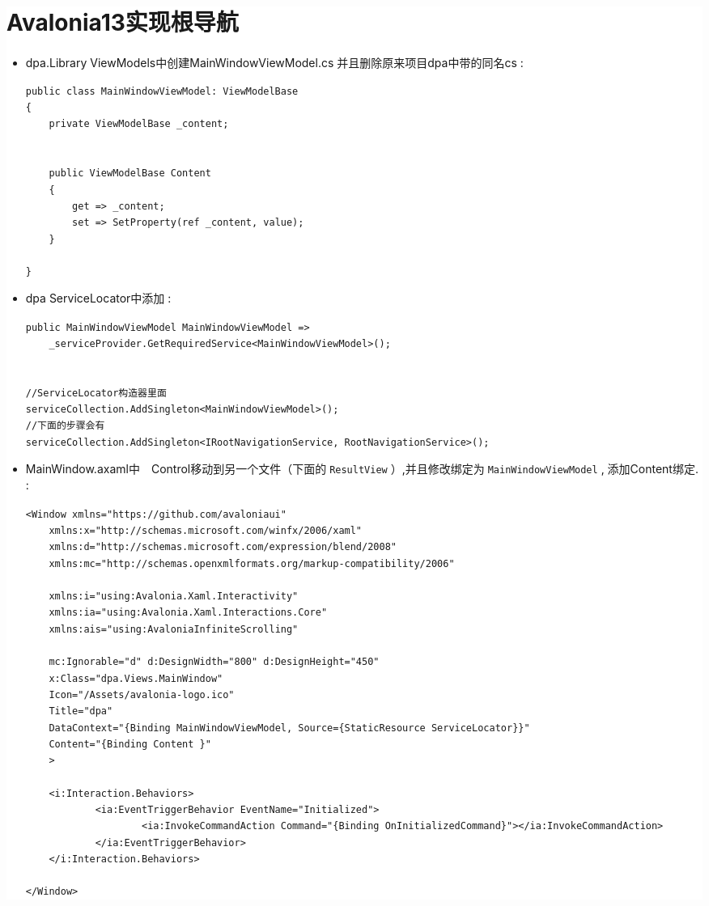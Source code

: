 # Avalonia13实现根导航

- dpa.Library ViewModels中创建MainWindowViewModel.cs
  并且删除原来项目dpa中带的同名cs :

      public class MainWindowViewModel: ViewModelBase
      {
          private ViewModelBase _content;


          public ViewModelBase Content
          {
              get => _content;
              set => SetProperty(ref _content, value);
          }

      }

- dpa ServiceLocator中添加 :

      public MainWindowViewModel MainWindowViewModel =>
          _serviceProvider.GetRequiredService<MainWindowViewModel>();


      //ServiceLocator构造器里面
      serviceCollection.AddSingleton<MainWindowViewModel>();
      //下面的步骤会有
      serviceCollection.AddSingleton<IRootNavigationService, RootNavigationService>();

- MainWindow.axaml中　Control移动到另一个文件（下面的 `ResultView`
  ）,并且修改绑定为 `MainWindowViewModel` , 添加Content绑定. :

      <Window xmlns="https://github.com/avaloniaui"
          xmlns:x="http://schemas.microsoft.com/winfx/2006/xaml"
          xmlns:d="http://schemas.microsoft.com/expression/blend/2008"
          xmlns:mc="http://schemas.openxmlformats.org/markup-compatibility/2006"

          xmlns:i="using:Avalonia.Xaml.Interactivity"
          xmlns:ia="using:Avalonia.Xaml.Interactions.Core"
          xmlns:ais="using:AvaloniaInfiniteScrolling"

          mc:Ignorable="d" d:DesignWidth="800" d:DesignHeight="450"
          x:Class="dpa.Views.MainWindow"
          Icon="/Assets/avalonia-logo.ico"
          Title="dpa"
          DataContext="{Binding MainWindowViewModel, Source={StaticResource ServiceLocator}}"
          Content="{Binding Content }"
          >

          <i:Interaction.Behaviors>
                  <ia:EventTriggerBehavior EventName="Initialized">
                          <ia:InvokeCommandAction Command="{Binding OnInitializedCommand}"></ia:InvokeCommandAction>
                  </ia:EventTriggerBehavior>
          </i:Interaction.Behaviors>

      </Window>
